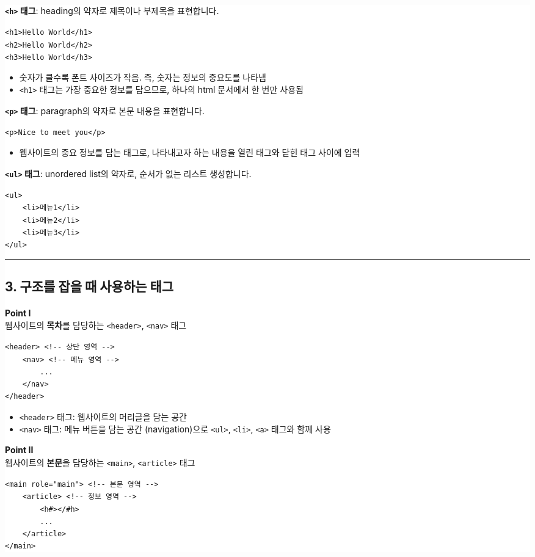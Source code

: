 **`<h>` 태그**: heading의 약자로 제목이나 부제목을 표현합니다.

```
<h1>Hello World</h1>
<h2>Hello World</h2>
<h3>Hello World</h3>
```

-   숫자가 클수록 폰트 사이즈가 작음. 즉, 숫자는 정보의 중요도를 나타냄
-   `<h1>` 태그는 가장 중요한 정보를 담으므로, 하나의 html 문서에서 한 번만 사용됨

**`<p>` 태그**: paragraph의 약자로 본문 내용을 표현합니다.

```
<p>Nice to meet you</p>
```

-   웹사이트의 중요 정보를 담는 태그로, 나타내고자 하는 내용을 열린 태그와 닫힌 태그 사이에 입력

**`<ul>` 태그**: unordered list의 약자로, 순서가 없는 리스트 생성합니다.

```
<ul>
    <li>메뉴1</li>
    <li>메뉴2</li>
    <li>메뉴3</li>
</ul>
```

  

---

  

## 3. 구조를 잡을 때 사용하는 태그

**Point I**  
웹사이트의 **목차**를 담당하는 `<header>`, `<nav>` 태그

```
<header> <!-- 상단 영역 -->
    <nav> <!-- 메뉴 영역 -->
        ...
    </nav>
</header>
```

-   `<header>` 태그: 웹사이트의 머리글을 담는 공간
-   `<nav>` 태그: 메뉴 버튼을 담는 공간 (navigation)으로 `<ul>`, `<li>`, `<a>` 태그와 함께 사용

**Point II**  
웹사이트의 **본문**을 담당하는 `<main>`, `<article>` 태그

```
<main role="main"> <!-- 본문 영역 -->
    <article> <!-- 정보 영역 -->
        <h#></#h>
        ...
    </article>
</main>
```
